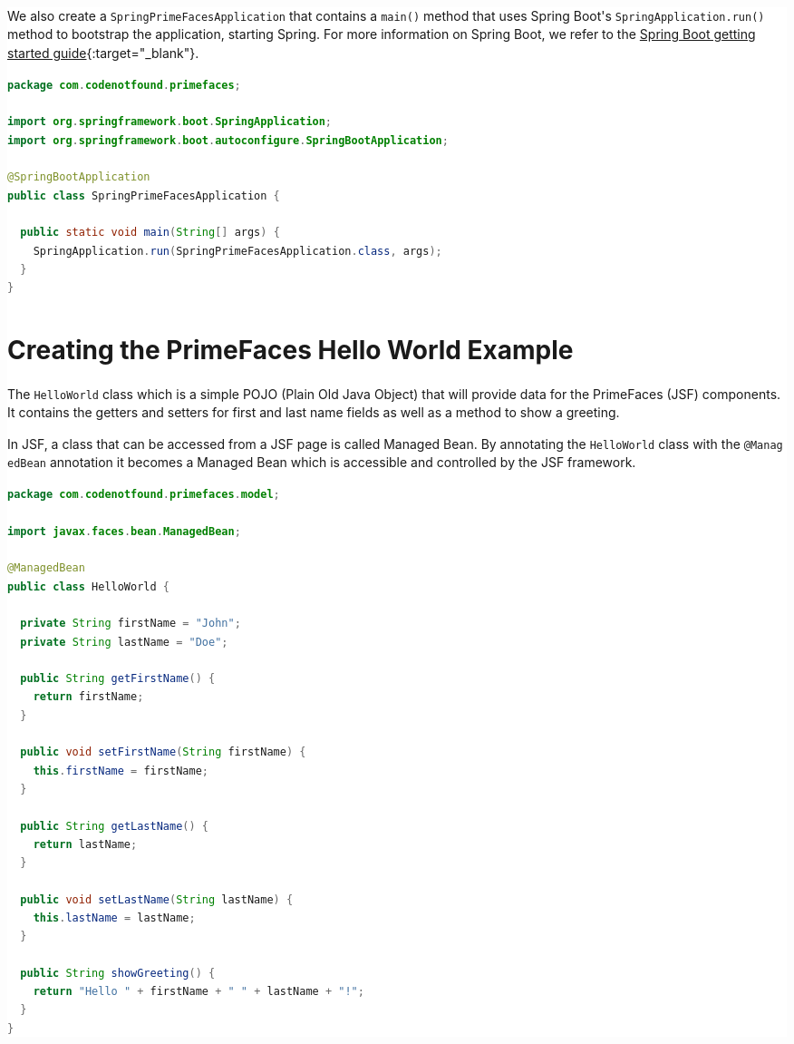 ``` xml
```

We also create a `SpringPrimeFacesApplication` that contains a `main()` method that uses Spring Boot's `SpringApplication.run()` method to bootstrap the application, starting Spring. For more information on Spring Boot, we refer to the [Spring Boot getting started guide](https://spring.io/guides/gs/spring-boot/){:target="_blank"}.

``` java
package com.codenotfound.primefaces;

import org.springframework.boot.SpringApplication;
import org.springframework.boot.autoconfigure.SpringBootApplication;

@SpringBootApplication
public class SpringPrimeFacesApplication {

  public static void main(String[] args) {
    SpringApplication.run(SpringPrimeFacesApplication.class, args);
  }
}
```

# Creating the PrimeFaces Hello World Example

The `HelloWorld` class which is a simple POJO (Plain Old Java Object) that will provide data for the PrimeFaces (JSF) components. It contains the getters and setters for first and last name fields as well as a method to show a greeting.

In JSF, a class that can be accessed from a JSF page is called Managed Bean. By annotating the `HelloWorld` class with the `@ManagedBean` annotation it becomes a Managed Bean which is accessible and controlled by the JSF framework.

``` java
package com.codenotfound.primefaces.model;

import javax.faces.bean.ManagedBean;

@ManagedBean
public class HelloWorld {

  private String firstName = "John";
  private String lastName = "Doe";

  public String getFirstName() {
    return firstName;
  }

  public void setFirstName(String firstName) {
    this.firstName = firstName;
  }

  public String getLastName() {
    return lastName;
  }

  public void setLastName(String lastName) {
    this.lastName = lastName;
  }

  public String showGreeting() {
    return "Hello " + firstName + " " + lastName + "!";
  }
}
```
